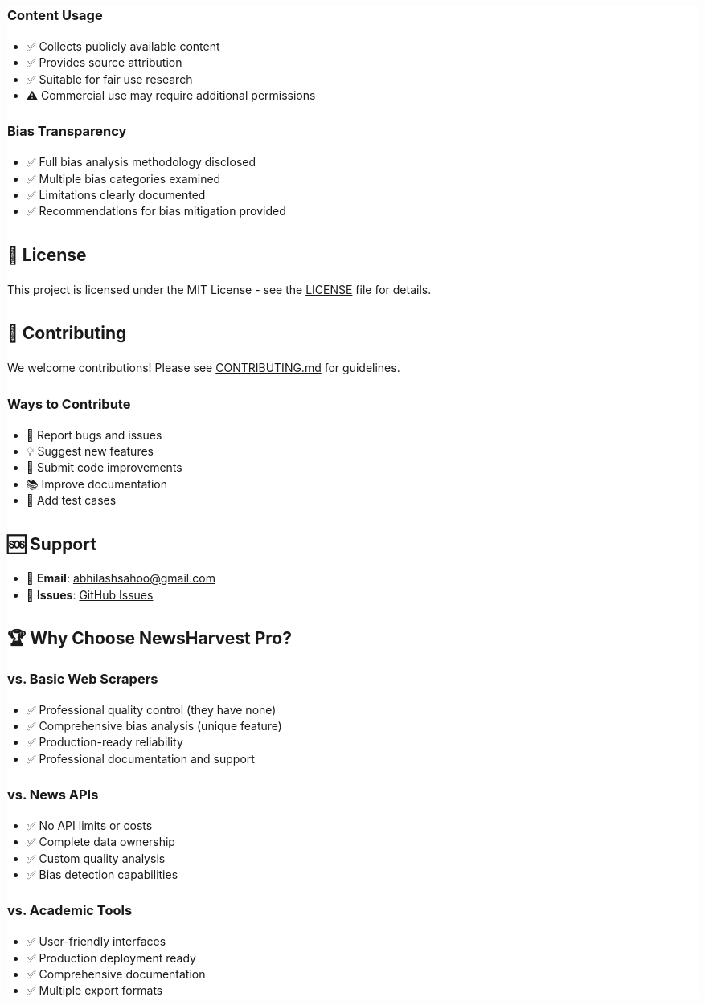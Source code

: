 ### Content Usage
- ✅ Collects publicly available content
- ✅ Provides source attribution
- ✅ Suitable for fair use research
- ⚠️ Commercial use may require additional permissions

### Bias Transparency
- ✅ Full bias analysis methodology disclosed
- ✅ Multiple bias categories examined
- ✅ Limitations clearly documented
- ✅ Recommendations for bias mitigation provided

## 📝 License

This project is licensed under the MIT License - see the [LICENSE](LICENSE) file for details.

## 🤝 Contributing

We welcome contributions! Please see [CONTRIBUTING.md](CONTRIBUTING.md) for guidelines.

### Ways to Contribute
- 🐛 Report bugs and issues
- 💡 Suggest new features
- 🔧 Submit code improvements
- 📚 Improve documentation
- 🧪 Add test cases

## 🆘 Support

- 📧 **Email**: abhilashsahoo@gmail.com
- 🐛 **Issues**: [GitHub Issues](https://github.com/abhilashsahoo/newsharvest-pro/issues)


## 🏆 Why Choose NewsHarvest Pro?

### vs. Basic Web Scrapers
- ✅ Professional quality control (they have none)
- ✅ Comprehensive bias analysis (unique feature)  
- ✅ Production-ready reliability
- ✅ Professional documentation and support

### vs. News APIs
- ✅ No API limits or costs
- ✅ Complete data ownership
- ✅ Custom quality analysis
- ✅ Bias detection capabilities

### vs. Academic Tools
- ✅ User-friendly interfaces
- ✅ Production deployment ready
- ✅ Comprehensive documentation
- ✅ Multiple export formats
